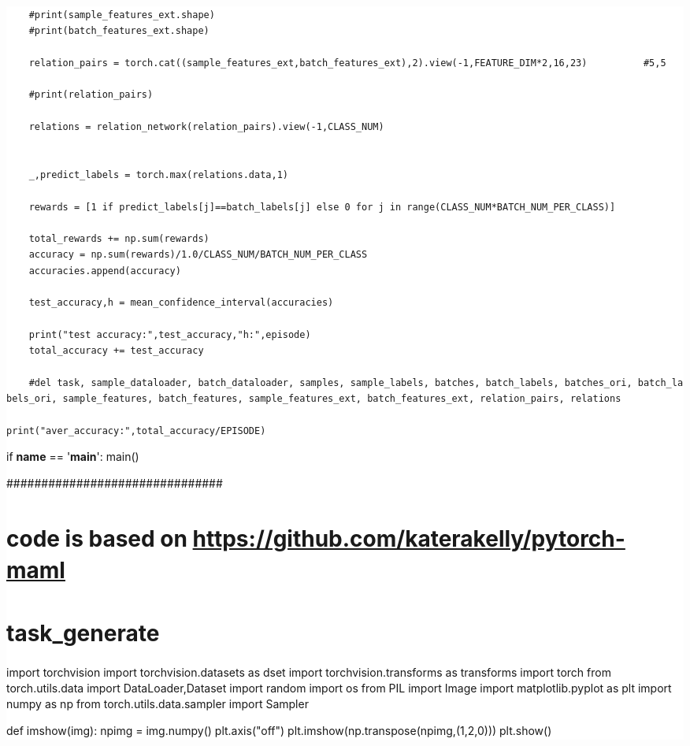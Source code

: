         #print(sample_features_ext.shape)
        #print(batch_features_ext.shape)
        
        relation_pairs = torch.cat((sample_features_ext,batch_features_ext),2).view(-1,FEATURE_DIM*2,16,23)          #5,5
        
        #print(relation_pairs)
        
        relations = relation_network(relation_pairs).view(-1,CLASS_NUM)
        

        _,predict_labels = torch.max(relations.data,1)

        rewards = [1 if predict_labels[j]==batch_labels[j] else 0 for j in range(CLASS_NUM*BATCH_NUM_PER_CLASS)]

        total_rewards += np.sum(rewards)
        accuracy = np.sum(rewards)/1.0/CLASS_NUM/BATCH_NUM_PER_CLASS
        accuracies.append(accuracy)

        test_accuracy,h = mean_confidence_interval(accuracies)

        print("test accuracy:",test_accuracy,"h:",episode)
        total_accuracy += test_accuracy
        
        #del task, sample_dataloader, batch_dataloader, samples, sample_labels, batches, batch_labels, batches_ori, batch_labels_ori, sample_features, batch_features, sample_features_ext, batch_features_ext, relation_pairs, relations
    
    print("aver_accuracy:",total_accuracy/EPISODE)




if __name__ == '__main__':
    main()

###############################

# code is based on https://github.com/katerakelly/pytorch-maml
# task_generate

import torchvision
import torchvision.datasets as dset
import torchvision.transforms as transforms
import torch
from torch.utils.data import DataLoader,Dataset
import random
import os
from PIL import Image
import matplotlib.pyplot as plt
import numpy as np
from torch.utils.data.sampler import Sampler

def imshow(img):
    npimg = img.numpy()
    plt.axis("off")
    plt.imshow(np.transpose(npimg,(1,2,0)))
    plt.show()
